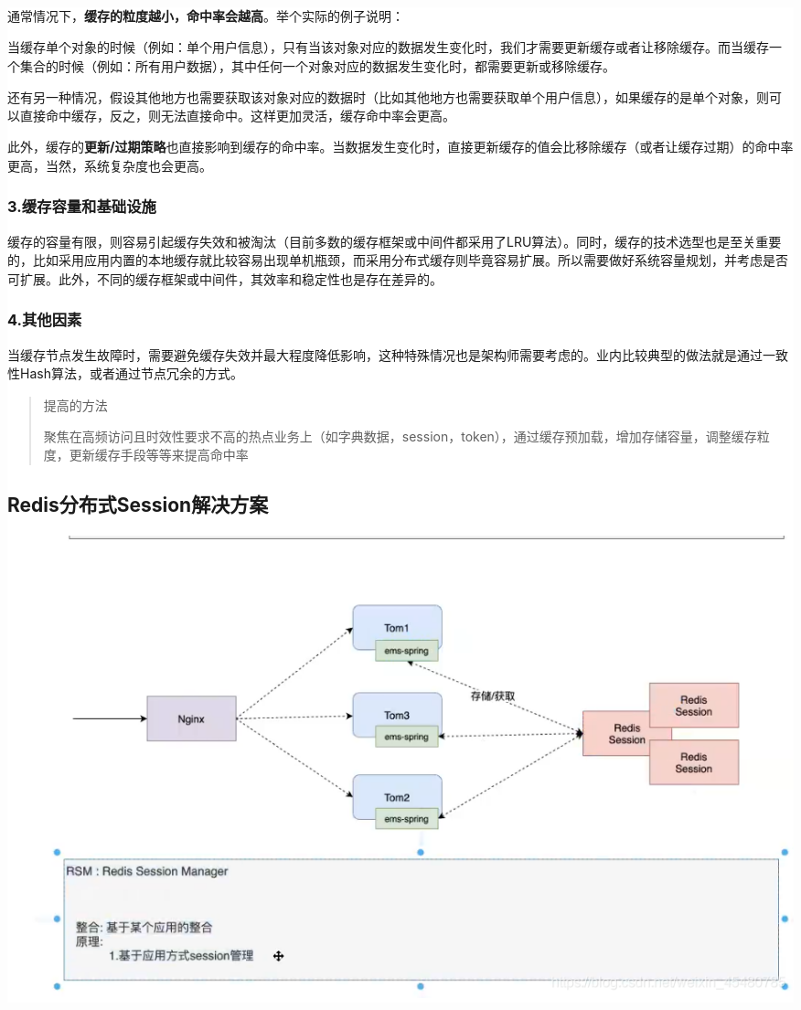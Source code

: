 通常情况下，**缓存的粒度越小，命中率会越高**。举个实际的例子说明：

当缓存单个对象的时候（例如：单个用户信息），只有当该对象对应的数据发生变化时，我们才需要更新缓存或者让移除缓存。而当缓存一个集合的时候（例如：所有用户数据），其中任何一个对象对应的数据发生变化时，都需要更新或移除缓存。

还有另一种情况，假设其他地方也需要获取该对象对应的数据时（比如其他地方也需要获取单个用户信息），如果缓存的是单个对象，则可以直接命中缓存，反之，则无法直接命中。这样更加灵活，缓存命中率会更高。

此外，缓存的**更新/过期策略**也直接影响到缓存的命中率。当数据发生变化时，直接更新缓存的值会比移除缓存（或者让缓存过期）的命中率更高，当然，系统复杂度也会更高。

### 3.缓存容量和基础设施

缓存的容量有限，则容易引起缓存失效和被淘汰（目前多数的缓存框架或中间件都采用了LRU算法）。同时，缓存的技术选型也是至关重要的，比如采用应用内置的本地缓存就比较容易出现单机瓶颈，而采用分布式缓存则毕竟容易扩展。所以需要做好系统容量规划，并考虑是否可扩展。此外，不同的缓存框架或中间件，其效率和稳定性也是存在差异的。

### 4.其他因素

当缓存节点发生故障时，需要避免缓存失效并最大程度降低影响，这种特殊情况也是架构师需要考虑的。业内比较典型的做法就是通过一致性Hash算法，或者通过节点冗余的方式。



> 提高的方法
>
> 聚焦在高频访问且时效性要求不高的热点业务上（如字典数据，session，token），通过缓存预加载，增加存储容量，调整缓存粒度，更新缓存手段等等来提高命中率









## Redis分布式Session解决方案

![img](images/1240.png)
